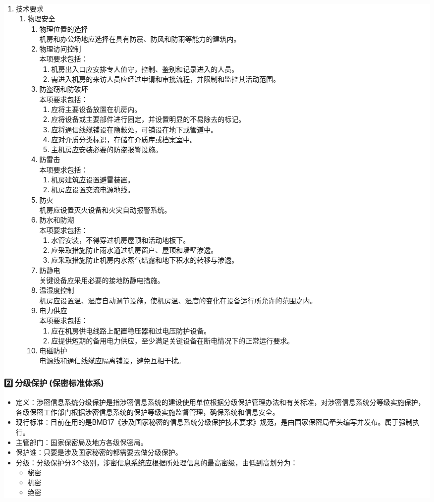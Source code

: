 1. 技术要求
    1. 物理安全
        1. 物理位置的选择  
            机房和办公场地应选择在具有防震、防风和防雨等能力的建筑内。
        2. 物理访问控制  
            本项要求包括：
            1. 机房出入口应安排专人值守，控制、鉴别和记录进入的人员。
            2. 需进入机房的来访人员应经过申请和审批流程，并限制和监控其活动范围。
        3. 防盗窃和防破坏  
            本项要求包括：
            1. 应将主要设备放置在机房内。
            2. 应将设备或主要部件进行固定，并设置明显的不易除去的标记。
            3. 应将通信线缆铺设在隐蔽处，可铺设在地下或管道中。
            4. 应对介质分类标识，存储在介质库或档案室中。
            5. 主机房应安装必要的防盗报警设施。
        4. 防雷击  
            本项要求包括：
            1. 机房建筑应设置避雷装置。
            2. 机房应设置交流电源地线。
        5. 防火  
            机房应设置灭火设备和火灾自动报警系统。
        6. 防水和防潮  
            本项要求包括：
            1. 水管安装，不得穿过机房屋顶和活动地板下。
            2. 应采取措施防止雨水通过机房窗户、屋顶和墙壁渗透。
            3. 应釆取措施防止机房内水蒸气结露和地下积水的转移与渗透。
        7. 防静电  
            关键设备应采用必要的接地防静电措施。
        8. 温湿度控制  
            机房应设置温、湿度自动调节设施，使机房温、湿度的变化在设备运行所允许的范围之内。
        9. 电力供应  
            本项要求包括：
            1. 应在机房供电线路上配置稳压器和过电压防护设备。
            2. 应提供短期的备用电力供应，至少满足关键设备在断电情况下的正常运行要求。
        10. 电磁防护  
            电源线和通信线缆应隔离铺设，避免互相干扰。


### 2️⃣ 分级保护 (保密标准体系)
- 定义：涉密信息系统分级保护是指涉密信息系统的建设使用单位根据分级保护管理办法和有关标准，对涉密信息系统分等级实施保护，各级保密工作部门根据涉密信息系统的保护等级实施监督管理，确保系统和信息安全。
- 现行标准：目前在用的是BMB17《涉及国家秘密的信息系统分级保护技术要求》规范，是由国家保密局牵头编写并发布。属于强制执行。
- 主管部门：国家保密局及地方各级保密局。
- 保护谁：只要是涉及国家秘密的都需要去做分级保护。
- 分级：分级保护分3个级别，涉密信息系统应根据所处理信息的最高密级，由低到高划分为：
    - 秘密
    - 机密
    - 绝密
